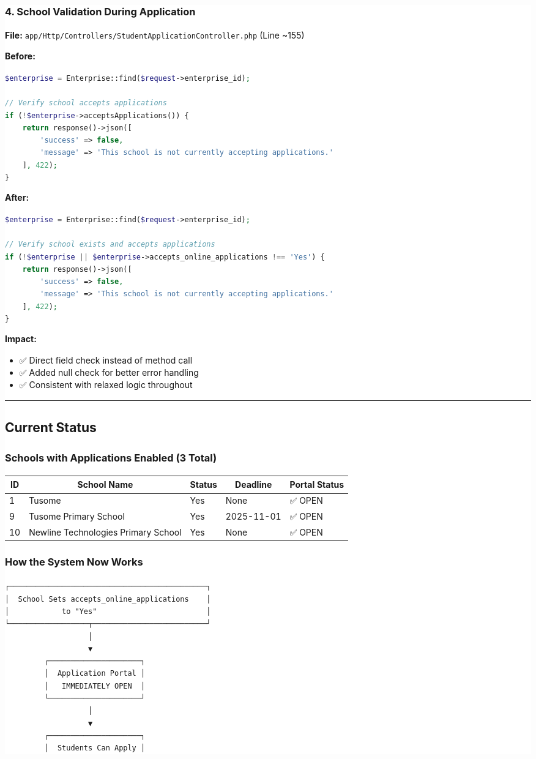 ### 4. **School Validation During Application**
**File:** `app/Http/Controllers/StudentApplicationController.php` (Line ~155)

**Before:**
```php
$enterprise = Enterprise::find($request->enterprise_id);

// Verify school accepts applications
if (!$enterprise->acceptsApplications()) {
    return response()->json([
        'success' => false,
        'message' => 'This school is not currently accepting applications.'
    ], 422);
}
```

**After:**
```php
$enterprise = Enterprise::find($request->enterprise_id);

// Verify school exists and accepts applications
if (!$enterprise || $enterprise->accepts_online_applications !== 'Yes') {
    return response()->json([
        'success' => false,
        'message' => 'This school is not currently accepting applications.'
    ], 422);
}
```

**Impact:**
- ✅ Direct field check instead of method call
- ✅ Added null check for better error handling
- ✅ Consistent with relaxed logic throughout

---

## Current Status

### Schools with Applications Enabled (3 Total)

| ID | School Name | Status | Deadline | Portal Status |
|----|-------------|--------|----------|---------------|
| 1 | Tusome | Yes | None | ✅ OPEN |
| 9 | Tusome Primary School | Yes | 2025-11-01 | ✅ OPEN |
| 10 | Newline Technologies Primary School | Yes | None | ✅ OPEN |

### How the System Now Works

```
┌─────────────────────────────────────────────┐
│  School Sets accepts_online_applications    │
│            to "Yes"                         │
└──────────────────┬──────────────────────────┘
                   │
                   ▼
         ┌─────────────────────┐
         │  Application Portal │
         │   IMMEDIATELY OPEN  │
         └─────────────────────┘
                   │
                   ▼
         ┌─────────────────────┐
         │  Students Can Apply │
```